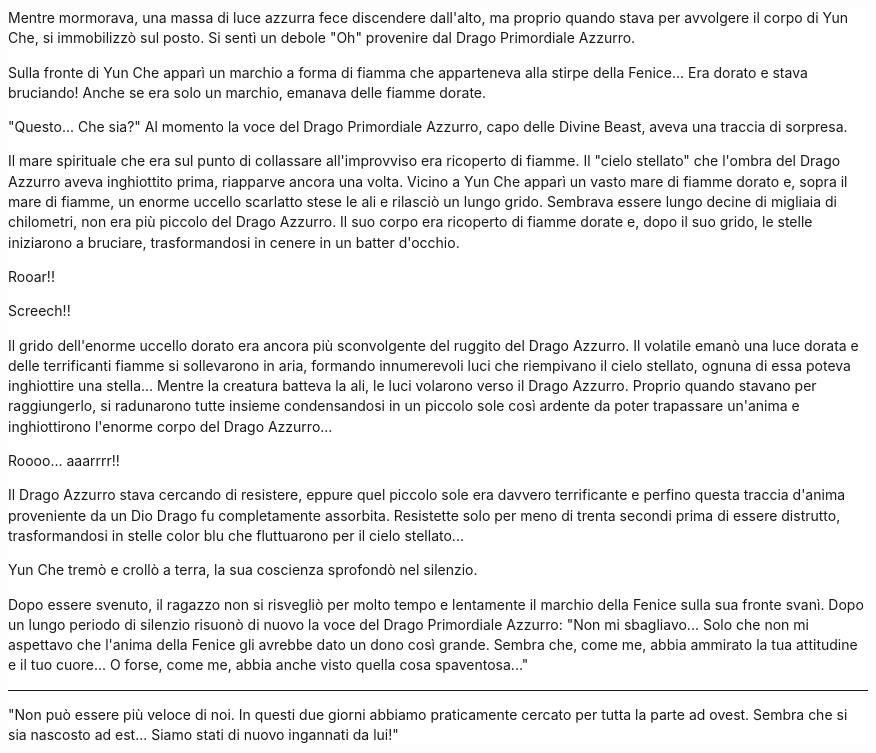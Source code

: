 
Mentre mormorava, una massa di luce azzurra fece discendere dall'alto, ma proprio quando stava per avvolgere il corpo di Yun Che, si immobilizzò sul posto. Si sentì un debole "Oh" provenire dal Drago Primordiale Azzurro.


Sulla fronte di Yun Che apparì un marchio a forma di fiamma che apparteneva alla stirpe della Fenice... Era dorato e stava bruciando! Anche se era solo un marchio, emanava delle fiamme dorate.


"Questo... Che sia?" Al momento la voce del Drago Primordiale Azzurro, capo delle Divine Beast, aveva una traccia di sorpresa.


Il mare spirituale che era sul punto di collassare all'improvviso era ricoperto di fiamme. Il "cielo stellato" che l'ombra del Drago Azzurro aveva inghiottito prima, riapparve ancora una volta. Vicino a Yun Che apparì un vasto mare di fiamme dorato e, sopra il mare di fiamme, un enorme uccello scarlatto stese le ali e rilasciò un lungo grido. Sembrava essere lungo decine di migliaia di chilometri, non era più piccolo del Drago Azzurro. Il suo corpo era ricoperto di fiamme dorate e, dopo il suo grido, le stelle iniziarono a bruciare, trasformandosi in cenere in un batter d'occhio.


Rooar!!


Screech!!


Il grido dell'enorme uccello dorato era ancora più sconvolgente del ruggito del Drago Azzurro. Il volatile emanò una luce dorata e delle terrificanti fiamme si sollevarono in aria, formando innumerevoli luci che riempivano il cielo stellato, ognuna di essa poteva inghiottire una stella... Mentre la creatura batteva la ali, le luci volarono verso il Drago Azzurro. Proprio quando stavano per raggiungerlo, si radunarono tutte insieme condensandosi in un piccolo sole così ardente da poter trapassare un'anima e inghiottirono l'enorme corpo del Drago Azzurro...


Roooo... aaarrrr!!


Il Drago Azzurro stava cercando di resistere, eppure quel piccolo sole era davvero terrificante e perfino questa traccia d'anima proveniente da un Dio Drago fu completamente assorbita. Resistette solo per meno di trenta secondi prima di essere distrutto, trasformandosi in stelle color blu che fluttuarono per il cielo stellato...


Yun Che tremò e crollò a terra, la sua coscienza sprofondò nel silenzio.


Dopo essere svenuto, il ragazzo non si risvegliò per molto tempo e lentamente il marchio della Fenice sulla sua fronte svanì. Dopo un lungo periodo di silenzio risuonò di nuovo la voce del Drago Primordiale Azzurro: "Non mi sbagliavo...
Solo che non mi aspettavo che l'anima della Fenice gli avrebbe dato un dono così grande.
Sembra che, come me, abbia ammirato la tua attitudine e il tuo cuore... O forse, come me, abbia anche visto quella cosa spaventosa..."


---


"Non può essere più veloce di noi. In questi due giorni abbiamo praticamente cercato per tutta la parte ad ovest. Sembra che si sia nascosto ad est...
Siamo stati di nuovo ingannati da lui!"
